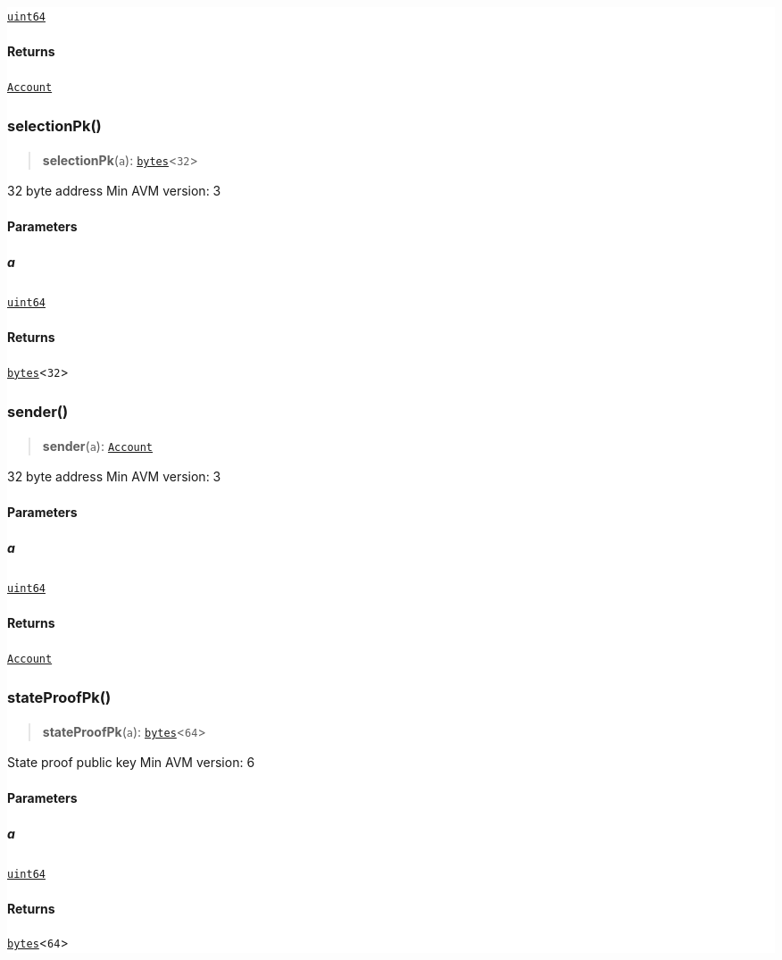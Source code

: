 [`uint64`](../../index/type-aliases/uint64.md)

#### Returns

[`Account`](../../index/type-aliases/Account.md)

### selectionPk()

> **selectionPk**(`a`): [`bytes`](../../index/type-aliases/bytes.md)\<`32`\>

32 byte address
Min AVM version: 3

#### Parameters

##### a

[`uint64`](../../index/type-aliases/uint64.md)

#### Returns

[`bytes`](../../index/type-aliases/bytes.md)\<`32`\>

### sender()

> **sender**(`a`): [`Account`](../../index/type-aliases/Account.md)

32 byte address
Min AVM version: 3

#### Parameters

##### a

[`uint64`](../../index/type-aliases/uint64.md)

#### Returns

[`Account`](../../index/type-aliases/Account.md)

### stateProofPk()

> **stateProofPk**(`a`): [`bytes`](../../index/type-aliases/bytes.md)\<`64`\>

State proof public key
Min AVM version: 6

#### Parameters

##### a

[`uint64`](../../index/type-aliases/uint64.md)

#### Returns

[`bytes`](../../index/type-aliases/bytes.md)\<`64`\>
